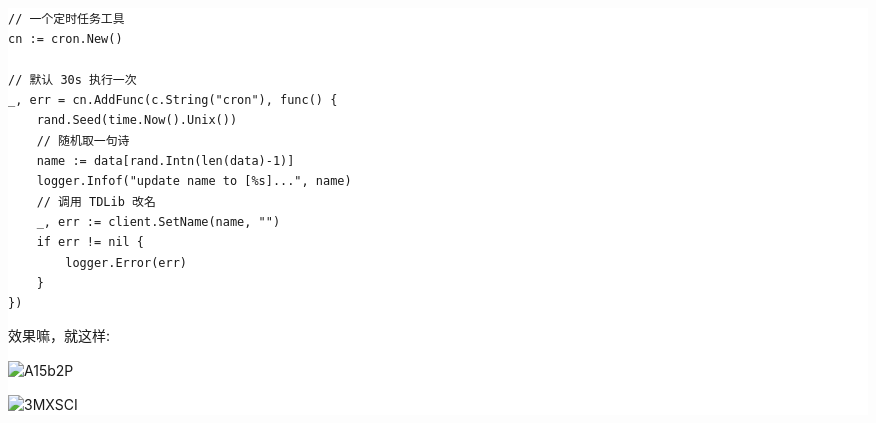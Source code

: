 ```golang
// 一个定时任务工具
cn := cron.New()

// 默认 30s 执行一次
_, err = cn.AddFunc(c.String("cron"), func() {
    rand.Seed(time.Now().Unix())
    // 随机取一句诗
    name := data[rand.Intn(len(data)-1)]
    logger.Infof("update name to [%s]...", name)
    // 调用 TDLib 改名
    _, err := client.SetName(name, "")
    if err != nil {
        logger.Error(err)
    }
})
```

效果嘛，就这样:

![A15b2P](https://b3logfile.com/file/2021/06/solo-fetchupload-1179901619433350304-039ba16d.png)

![3MXSCI](https://b3logfile.com/file/2021/06/solo-fetchupload-7921647283838209148-147b136f.png)

